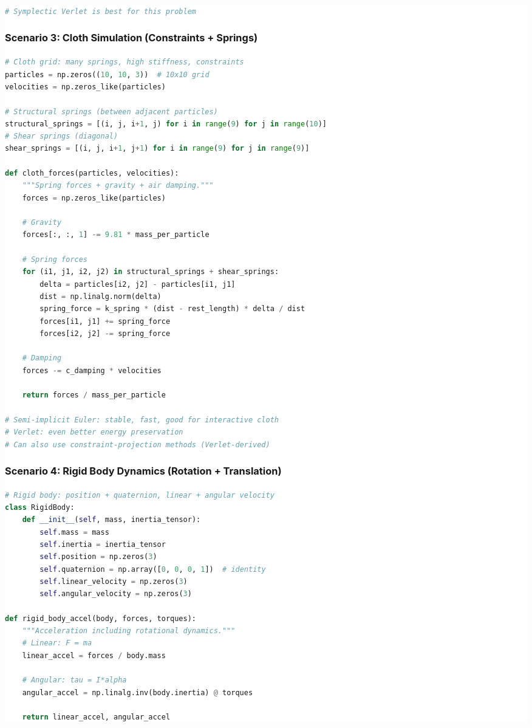 ```python
# Symplectic Verlet is best for this problem
```

### Scenario 3: Cloth Simulation (Constraints + Springs)

```python
# Cloth grid: many springs, high stiffness, constraints
particles = np.zeros((10, 10, 3))  # 10x10 grid
velocities = np.zeros_like(particles)

# Structural springs (between adjacent particles)
structural_springs = [(i, j, i+1, j) for i in range(9) for j in range(10)]
# Shear springs (diagonal)
shear_springs = [(i, j, i+1, j+1) for i in range(9) for j in range(9)]

def cloth_forces(particles, velocities):
    """Spring forces + gravity + air damping."""
    forces = np.zeros_like(particles)

    # Gravity
    forces[:, :, 1] -= 9.81 * mass_per_particle

    # Spring forces
    for (i1, j1, i2, j2) in structural_springs + shear_springs:
        delta = particles[i2, j2] - particles[i1, j1]
        dist = np.linalg.norm(delta)
        spring_force = k_spring * (dist - rest_length) * delta / dist
        forces[i1, j1] += spring_force
        forces[i2, j2] -= spring_force

    # Damping
    forces -= c_damping * velocities

    return forces / mass_per_particle

# Semi-implicit Euler: stable, fast, good for interactive cloth
# Verlet: even better energy preservation
# Can also use constraint-projection methods (Verlet-derived)
```

### Scenario 4: Rigid Body Dynamics (Rotation + Translation)

```python
# Rigid body: position + quaternion, linear + angular velocity
class RigidBody:
    def __init__(self, mass, inertia_tensor):
        self.mass = mass
        self.inertia = inertia_tensor
        self.position = np.zeros(3)
        self.quaternion = np.array([0, 0, 0, 1])  # identity
        self.linear_velocity = np.zeros(3)
        self.angular_velocity = np.zeros(3)

def rigid_body_accel(body, forces, torques):
    """Acceleration including rotational dynamics."""
    # Linear: F = ma
    linear_accel = forces / body.mass

    # Angular: tau = I*alpha
    angular_accel = np.linalg.inv(body.inertia) @ torques

    return linear_accel, angular_accel

```
